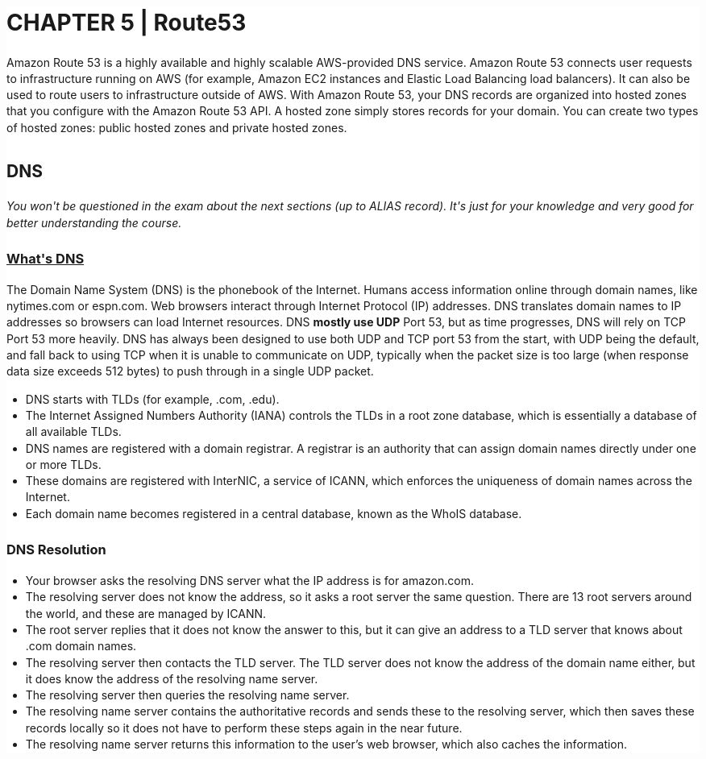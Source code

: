# CHAPTER 5 | Route53

Amazon Route 53 is a highly available and highly scalable AWS-provided DNS service.
Amazon Route 53 connects user requests to infrastructure running on AWS (for example, Amazon EC2 instances and Elastic Load Balancing load balancers).
It can also be used to route users to infrastructure outside of AWS.
With Amazon Route 53, your DNS records are organized into hosted zones that you configure with the Amazon Route 53 API. A hosted zone simply stores records for your domain.
You can create two types of hosted zones: public hosted zones and private hosted zones.

## DNS

_You won't be questioned in the exam about the next sections (up to ALIAS record).
It's just for your knowledge and very good for better understanding the course._

### [What's DNS](https://www.cloudflare.com/learning/dns/what-is-dns/)

The Domain Name System (DNS) is the phonebook of the Internet. Humans access information online through domain names, like nytimes.com or espn.com. Web browsers interact through Internet Protocol (IP) addresses. DNS translates domain names to IP addresses so browsers can load Internet resources. DNS **mostly use UDP** Port 53, but as time progresses, DNS will rely on TCP Port 53 more heavily. DNS has always been designed to use both UDP and TCP port 53 from the start, with UDP being the default, and fall back to using TCP when it is unable to communicate on UDP, typically when the packet size is too large (when response data size exceeds 512 bytes) to push through in a single UDP packet.

* DNS starts with TLDs (for example, .com, .edu).
* The Internet Assigned Numbers Authority (IANA) controls the TLDs in a root zone database, which is essentially a database of all available TLDs.
* DNS names are registered with a domain registrar. A registrar is an authority that can assign domain names directly under one or more TLDs.
* These domains are registered with InterNIC, a service of ICANN, which enforces the uniqueness of domain names across the Internet.
* Each domain name becomes registered in a central database, known as the WhoIS database.

### DNS Resolution

* Your browser asks the resolving DNS server what the IP address is for amazon.com.
* The resolving server does not know the address, so it asks a root server the same question. There are 13 root servers around the world, and these are managed by ICANN.
* The root server replies that it does not know the answer to this, but it can give an address to a TLD server that knows about .com domain names.
* The resolving server then contacts the TLD server. The TLD server does not know the address of the domain name either, but it does know the address of the resolving name server.
* The resolving server then queries the resolving name server.
* The resolving name server contains the authoritative records and sends these to the resolving server, which then saves these records locally so it does not have to perform these steps again in the near future.
* The resolving name server returns this information to the user’s web browser, which also caches the information.
